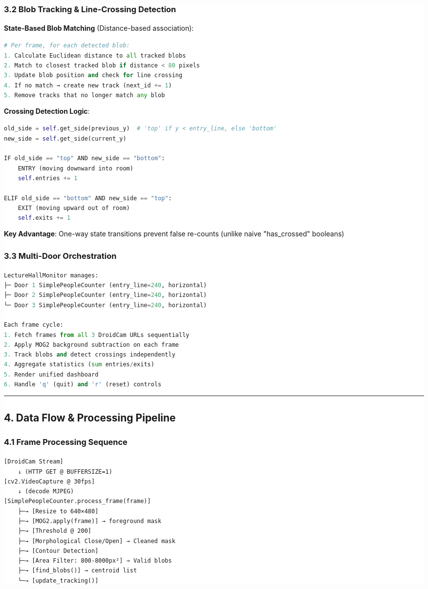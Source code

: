 ### 3.2 Blob Tracking & Line-Crossing Detection

**State-Based Blob Matching** (Distance-based association):
```python
# Per frame, for each detected blob:
1. Calculate Euclidean distance to all tracked blobs
2. Match to closest tracked blob if distance < 80 pixels
3. Update blob position and check for line crossing
4. If no match → create new track (next_id += 1)
5. Remove tracks that no longer match any blob
```

**Crossing Detection Logic**:
```python
old_side = self.get_side(previous_y)  # 'top' if y < entry_line, else 'bottom'
new_side = self.get_side(current_y)

IF old_side == "top" AND new_side == "bottom":
    ENTRY (moving downward into room)
    self.entries += 1
    
ELIF old_side == "bottom" AND new_side == "top":
    EXIT (moving upward out of room)
    self.exits += 1
```

**Key Advantage**: One-way state transitions prevent false re-counts (unlike naive "has_crossed" booleans)

### 3.3 Multi-Door Orchestration

```python
LectureHallMonitor manages:
├─ Door 1 SimplePeopleCounter (entry_line=240, horizontal)
├─ Door 2 SimplePeopleCounter (entry_line=240, horizontal)
└─ Door 3 SimplePeopleCounter (entry_line=240, horizontal)

Each frame cycle:
1. Fetch frames from all 3 DroidCam URLs sequentially
2. Apply MOG2 background subtraction on each frame
3. Track blobs and detect crossings independently
4. Aggregate statistics (sum entries/exits)
5. Render unified dashboard
6. Handle 'q' (quit) and 'r' (reset) controls
```

---

## 4. Data Flow & Processing Pipeline

### 4.1 Frame Processing Sequence

```
[DroidCam Stream] 
    ↓ (HTTP GET @ BUFFERSIZE=1)
[cv2.VideoCapture @ 30fps]
    ↓ (decode MJPEG)
[SimplePeopleCounter.process_frame(frame)]
    ├─→ [Resize to 640×480]
    ├─→ [MOG2.apply(frame)] → foreground mask
    ├─→ [Threshold @ 200]
    ├─→ [Morphological Close/Open] → Cleaned mask
    ├─→ [Contour Detection]
    ├─→ [Area Filter: 800-8000px²] → Valid blobs
    ├─→ [find_blobs()] → centroid list
    └─→ [update_tracking()]
```